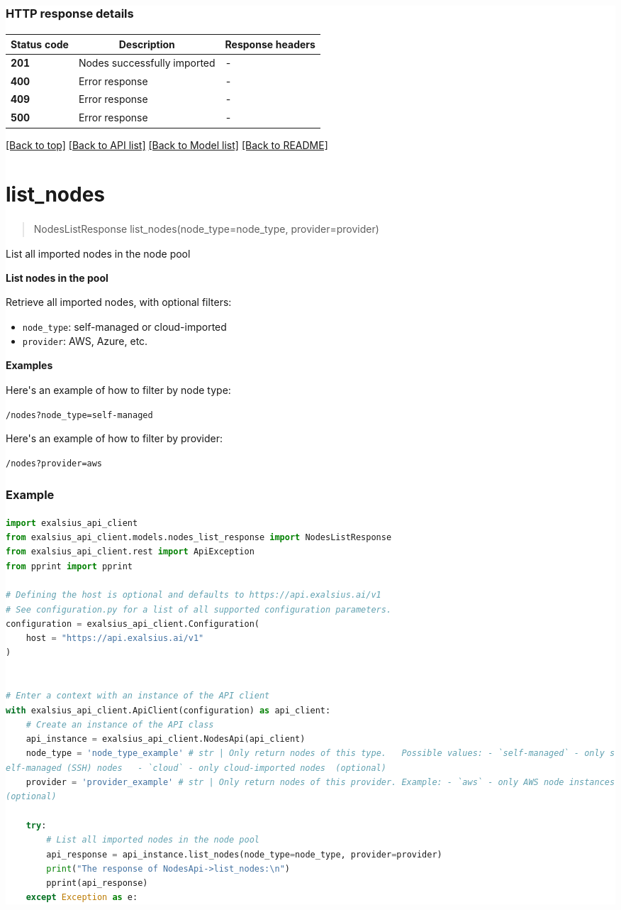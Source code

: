 ### HTTP response details

| Status code | Description | Response headers |
|-------------|-------------|------------------|
**201** | Nodes successfully imported |  -  |
**400** | Error response |  -  |
**409** | Error response |  -  |
**500** | Error response |  -  |

[[Back to top]](#) [[Back to API list]](../README.md#documentation-for-api-endpoints) [[Back to Model list]](../README.md#documentation-for-models) [[Back to README]](../README.md)

# **list_nodes**
> NodesListResponse list_nodes(node_type=node_type, provider=provider)

List all imported nodes in the node pool

**List nodes in the pool**

Retrieve all imported nodes, with optional filters:
- `node_type`: self-managed or cloud-imported
- `provider`: AWS, Azure, etc.

**Examples**

Here's an example of how to filter by node type:
  ```
  /nodes?node_type=self-managed
  ```
  
  Here's an example of how to filter by provider:
  ```
  /nodes?provider=aws
  ```


### Example


```python
import exalsius_api_client
from exalsius_api_client.models.nodes_list_response import NodesListResponse
from exalsius_api_client.rest import ApiException
from pprint import pprint

# Defining the host is optional and defaults to https://api.exalsius.ai/v1
# See configuration.py for a list of all supported configuration parameters.
configuration = exalsius_api_client.Configuration(
    host = "https://api.exalsius.ai/v1"
)


# Enter a context with an instance of the API client
with exalsius_api_client.ApiClient(configuration) as api_client:
    # Create an instance of the API class
    api_instance = exalsius_api_client.NodesApi(api_client)
    node_type = 'node_type_example' # str | Only return nodes of this type.   Possible values: - `self-managed` - only self-managed (SSH) nodes   - `cloud` - only cloud-imported nodes  (optional)
    provider = 'provider_example' # str | Only return nodes of this provider. Example: - `aws` - only AWS node instances  (optional)

    try:
        # List all imported nodes in the node pool
        api_response = api_instance.list_nodes(node_type=node_type, provider=provider)
        print("The response of NodesApi->list_nodes:\n")
        pprint(api_response)
    except Exception as e:
```
